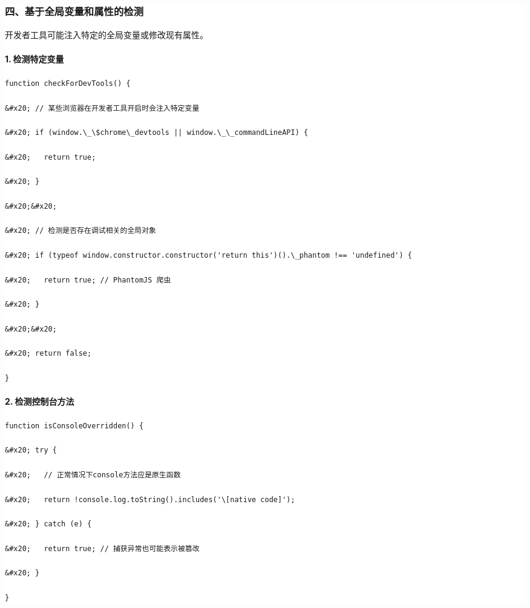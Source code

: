 ### 四、**基于全局变量和属性的检测**

开发者工具可能注入特定的全局变量或修改现有属性。

#### 1. **检测特定变量**



```
function checkForDevTools() {

&#x20; // 某些浏览器在开发者工具开启时会注入特定变量

&#x20; if (window.\_\$chrome\_devtools || window.\_\_commandLineAPI) {

&#x20;   return true;

&#x20; }

&#x20;&#x20;

&#x20; // 检测是否存在调试相关的全局对象

&#x20; if (typeof window.constructor.constructor('return this')().\_phantom !== 'undefined') {

&#x20;   return true; // PhantomJS 爬虫

&#x20; }

&#x20;&#x20;

&#x20; return false;

}
```

#### 2. **检测控制台方法**



```
function isConsoleOverridden() {

&#x20; try {

&#x20;   // 正常情况下console方法应是原生函数

&#x20;   return !console.log.toString().includes('\[native code]');

&#x20; } catch (e) {

&#x20;   return true; // 捕获异常也可能表示被篡改

&#x20; }

}
```
